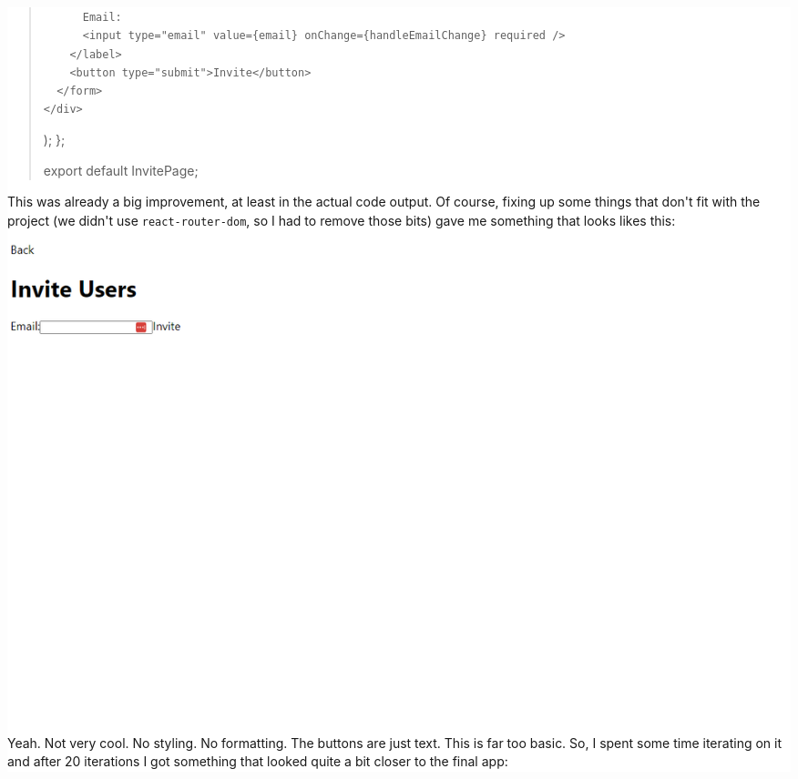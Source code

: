 >           Email:
>           <input type="email" value={email} onChange={handleEmailChange} required />
>         </label>
>         <button type="submit">Invite</button>
>       </form>
>     </div>
>   );
> };
> 
> export default InvitePage;
> ```

This was already a big improvement, at least in the actual code output. Of course, fixing up some things that don't fit with the project (we didn't use `react-router-dom`, so I had to remove those bits) gave me something that looks likes this:

![](images/GPT_Frontend_First.png)

Yeah. Not very cool. No styling. No formatting. The buttons are just text. This is far too basic. So, I spent some time iterating on it and after 20 iterations I got something that looked quite a bit closer to the final app:
